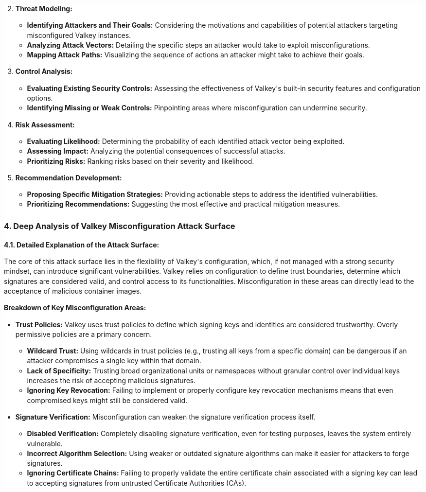 2. **Threat Modeling:**
    * **Identifying Attackers and Their Goals:**  Considering the motivations and capabilities of potential attackers targeting misconfigured Valkey instances.
    * **Analyzing Attack Vectors:**  Detailing the specific steps an attacker would take to exploit misconfigurations.
    * **Mapping Attack Paths:**  Visualizing the sequence of actions an attacker might take to achieve their goals.

3. **Control Analysis:**
    * **Evaluating Existing Security Controls:**  Assessing the effectiveness of Valkey's built-in security features and configuration options.
    * **Identifying Missing or Weak Controls:**  Pinpointing areas where misconfiguration can undermine security.

4. **Risk Assessment:**
    * **Evaluating Likelihood:**  Determining the probability of each identified attack vector being exploited.
    * **Assessing Impact:**  Analyzing the potential consequences of successful attacks.
    * **Prioritizing Risks:**  Ranking risks based on their severity and likelihood.

5. **Recommendation Development:**
    * **Proposing Specific Mitigation Strategies:**  Providing actionable steps to address the identified vulnerabilities.
    * **Prioritizing Recommendations:**  Suggesting the most effective and practical mitigation measures.

### 4. Deep Analysis of Valkey Misconfiguration Attack Surface

**4.1. Detailed Explanation of the Attack Surface:**

The core of this attack surface lies in the flexibility of Valkey's configuration, which, if not managed with a strong security mindset, can introduce significant vulnerabilities. Valkey relies on configuration to define trust boundaries, determine which signatures are considered valid, and control access to its functionalities. Misconfiguration in these areas can directly lead to the acceptance of malicious container images.

**Breakdown of Key Misconfiguration Areas:**

* **Trust Policies:** Valkey uses trust policies to define which signing keys and identities are considered trustworthy. Overly permissive policies are a primary concern.
    * **Wildcard Trust:**  Using wildcards in trust policies (e.g., trusting all keys from a specific domain) can be dangerous if an attacker compromises a single key within that domain.
    * **Lack of Specificity:**  Trusting broad organizational units or namespaces without granular control over individual keys increases the risk of accepting malicious signatures.
    * **Ignoring Key Revocation:**  Failing to implement or properly configure key revocation mechanisms means that even compromised keys might still be considered valid.

* **Signature Verification:**  Misconfiguration can weaken the signature verification process itself.
    * **Disabled Verification:**  Completely disabling signature verification, even for testing purposes, leaves the system entirely vulnerable.
    * **Incorrect Algorithm Selection:**  Using weaker or outdated signature algorithms can make it easier for attackers to forge signatures.
    * **Ignoring Certificate Chains:**  Failing to properly validate the entire certificate chain associated with a signing key can lead to accepting signatures from untrusted Certificate Authorities (CAs).
